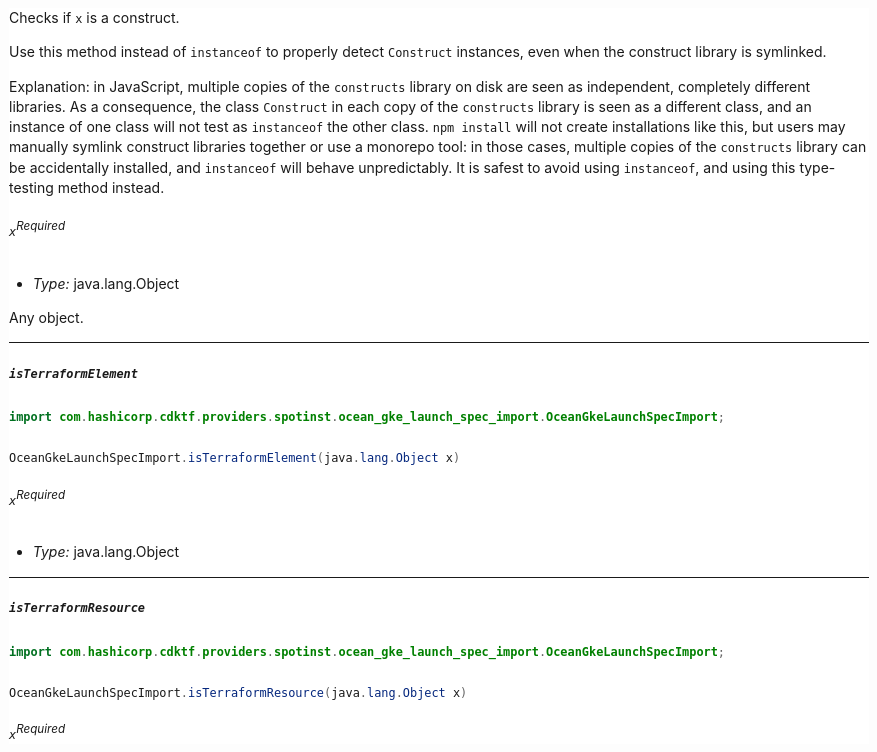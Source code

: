 Checks if `x` is a construct.

Use this method instead of `instanceof` to properly detect `Construct`
instances, even when the construct library is symlinked.

Explanation: in JavaScript, multiple copies of the `constructs` library on
disk are seen as independent, completely different libraries. As a
consequence, the class `Construct` in each copy of the `constructs` library
is seen as a different class, and an instance of one class will not test as
`instanceof` the other class. `npm install` will not create installations
like this, but users may manually symlink construct libraries together or
use a monorepo tool: in those cases, multiple copies of the `constructs`
library can be accidentally installed, and `instanceof` will behave
unpredictably. It is safest to avoid using `instanceof`, and using
this type-testing method instead.

###### `x`<sup>Required</sup> <a name="x" id="@cdktf/provider-spotinst.oceanGkeLaunchSpecImport.OceanGkeLaunchSpecImport.isConstruct.parameter.x"></a>

- *Type:* java.lang.Object

Any object.

---

##### `isTerraformElement` <a name="isTerraformElement" id="@cdktf/provider-spotinst.oceanGkeLaunchSpecImport.OceanGkeLaunchSpecImport.isTerraformElement"></a>

```java
import com.hashicorp.cdktf.providers.spotinst.ocean_gke_launch_spec_import.OceanGkeLaunchSpecImport;

OceanGkeLaunchSpecImport.isTerraformElement(java.lang.Object x)
```

###### `x`<sup>Required</sup> <a name="x" id="@cdktf/provider-spotinst.oceanGkeLaunchSpecImport.OceanGkeLaunchSpecImport.isTerraformElement.parameter.x"></a>

- *Type:* java.lang.Object

---

##### `isTerraformResource` <a name="isTerraformResource" id="@cdktf/provider-spotinst.oceanGkeLaunchSpecImport.OceanGkeLaunchSpecImport.isTerraformResource"></a>

```java
import com.hashicorp.cdktf.providers.spotinst.ocean_gke_launch_spec_import.OceanGkeLaunchSpecImport;

OceanGkeLaunchSpecImport.isTerraformResource(java.lang.Object x)
```

###### `x`<sup>Required</sup> <a name="x" id="@cdktf/provider-spotinst.oceanGkeLaunchSpecImport.OceanGkeLaunchSpecImport.isTerraformResource.parameter.x"></a>
